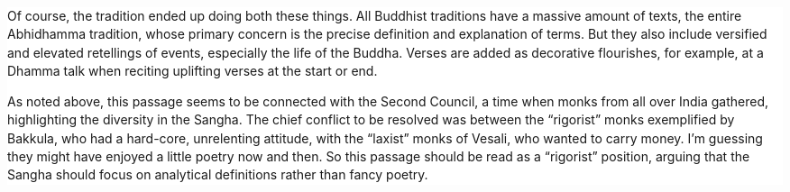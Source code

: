 Of course, the tradition ended up doing both these things. All Buddhist traditions have a massive amount of texts, the entire Abhidhamma tradition, whose primary concern is the precise definition and explanation of terms. But they also include versified and elevated retellings of events, especially the life of the Buddha. Verses are added as decorative flourishes, for example, at a Dhamma talk when reciting uplifting verses at the start or end.

As noted above, this passage seems to be connected with the Second Council, a time when monks from all over India gathered, highlighting the diversity in the Sangha. The chief conflict to be resolved was between the “rigorist” monks exemplified by Bakkula, who had a hard-core, unrelenting attitude, with the “laxist” monks of Vesali, who wanted to carry money. I’m guessing they might have enjoyed a little poetry now and then. So this passage should be read as a “rigorist” position, arguing that the Sangha should focus on analytical definitions rather than fancy poetry.
